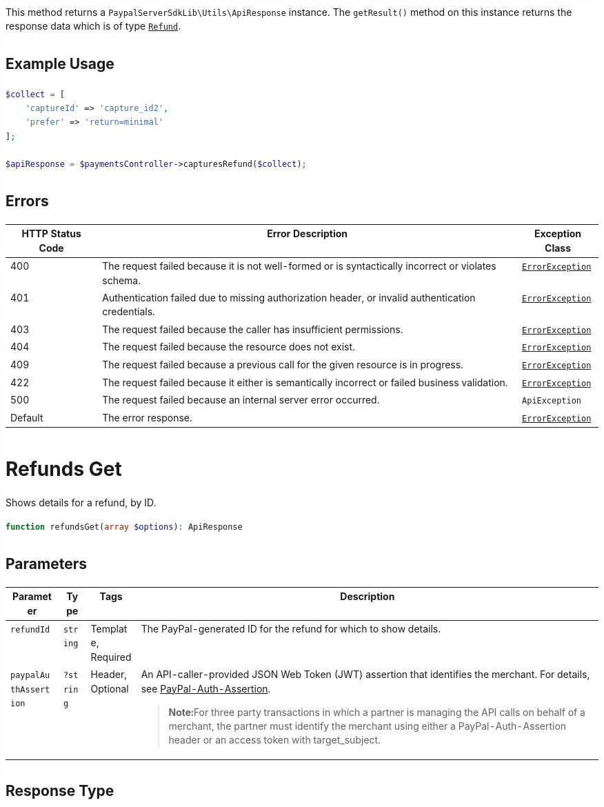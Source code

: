 This method returns a `PaypalServerSdkLib\Utils\ApiResponse` instance. The `getResult()` method on this instance returns the response data which is of type [`Refund`](../../doc/models/refund.md).

## Example Usage

```php
$collect = [
    'captureId' => 'capture_id2',
    'prefer' => 'return=minimal'
];

$apiResponse = $paymentsController->capturesRefund($collect);
```

## Errors

| HTTP Status Code | Error Description | Exception Class |
|  --- | --- | --- |
| 400 | The request failed because it is not well-formed or is syntactically incorrect or violates schema. | [`ErrorException`](../../doc/models/error-exception.md) |
| 401 | Authentication failed due to missing authorization header, or invalid authentication credentials. | [`ErrorException`](../../doc/models/error-exception.md) |
| 403 | The request failed because the caller has insufficient permissions. | [`ErrorException`](../../doc/models/error-exception.md) |
| 404 | The request failed because the resource does not exist. | [`ErrorException`](../../doc/models/error-exception.md) |
| 409 | The request failed because a previous call for the given resource is in progress. | [`ErrorException`](../../doc/models/error-exception.md) |
| 422 | The request failed because it either is semantically incorrect or failed business validation. | [`ErrorException`](../../doc/models/error-exception.md) |
| 500 | The request failed because an internal server error occurred. | `ApiException` |
| Default | The error response. | [`ErrorException`](../../doc/models/error-exception.md) |


# Refunds Get

Shows details for a refund, by ID.

```php
function refundsGet(array $options): ApiResponse
```

## Parameters

| Parameter | Type | Tags | Description |
|  --- | --- | --- | --- |
| `refundId` | `string` | Template, Required | The PayPal-generated ID for the refund for which to show details. |
| `paypalAuthAssertion` | `?string` | Header, Optional | An API-caller-provided JSON Web Token (JWT) assertion that identifies the merchant. For details, see [PayPal-Auth-Assertion](/docs/api/reference/api-requests/#paypal-auth-assertion).<blockquote><strong>Note:</strong>For three party transactions in which a partner is managing the API calls on behalf of a merchant, the partner must identify the merchant using either a PayPal-Auth-Assertion header or an access token with target_subject.</blockquote> |

## Response Type
